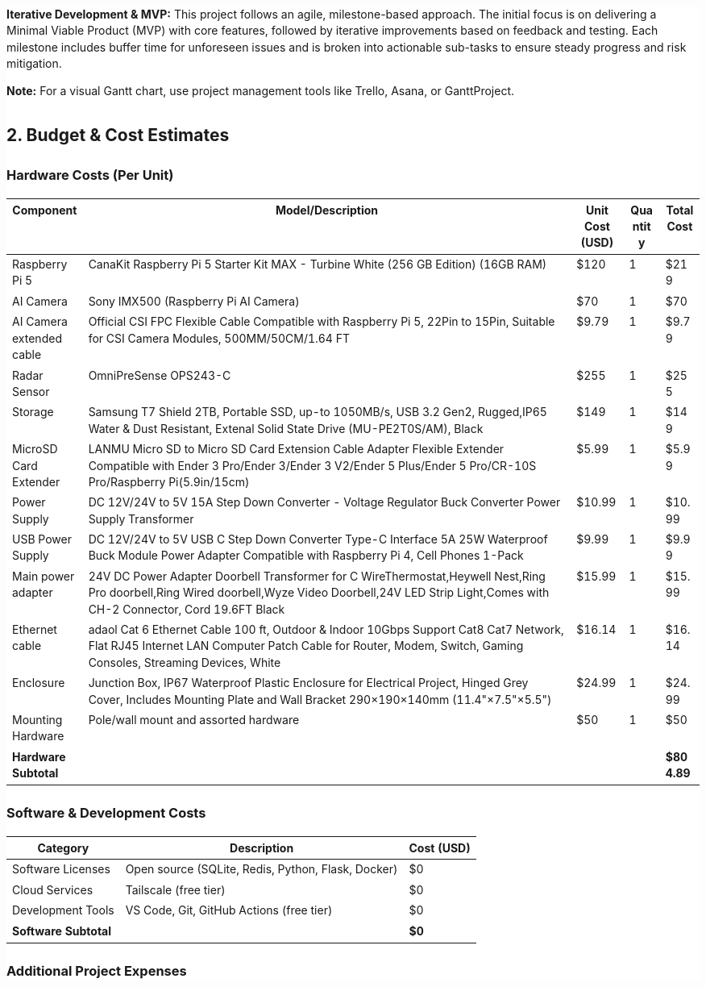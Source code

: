 **Iterative Development & MVP:**
This project follows an agile, milestone-based approach. The initial focus is on delivering a Minimal Viable Product (MVP) with core features, followed by iterative improvements based on feedback and testing. Each milestone includes buffer time for unforeseen issues and is broken into actionable sub-tasks to ensure steady progress and risk mitigation.

**Note:** For a visual Gantt chart, use project management tools like Trello, Asana, or GanttProject.

## 2. Budget & Cost Estimates

### Hardware Costs (Per Unit)

| Component | Model/Description | Unit Cost (USD) | Quantity | Total Cost |
|-----------|-------------------|----------------|----------|------------|
| Raspberry Pi 5 | CanaKit Raspberry Pi 5 Starter Kit MAX - Turbine White (256 GB Edition) (16GB RAM) | $120 | 1 | $219 |
| AI Camera | Sony IMX500 (Raspberry Pi AI Camera) | $70 | 1 | $70 |
| AI Camera extended cable | Official CSI FPC Flexible Cable Compatible with Raspberry Pi 5, 22Pin to 15Pin, Suitable for CSI Camera Modules, 500MM/50CM/1.64 FT | $9.79 | 1 | $9.79 |
| Radar Sensor | OmniPreSense OPS243-C | $255 | 1 | $255 |
| Storage | Samsung T7 Shield 2TB, Portable SSD, up-to 1050MB/s, USB 3.2 Gen2, Rugged,IP65 Water & Dust Resistant, Extenal Solid State Drive (MU-PE2T0S/AM), Black | $149 | 1 | $149 |
| MicroSD Card Extender | LANMU Micro SD to Micro SD Card Extension Cable Adapter Flexible Extender Compatible with Ender 3 Pro/Ender 3/Ender 3 V2/Ender 5 Plus/Ender 5 Pro/CR-10S Pro/Raspberry Pi(5.9in/15cm) | $5.99 | 1 | $5.99 |
| Power Supply | DC 12V/24V to 5V 15A Step Down Converter - Voltage Regulator Buck Converter Power Supply Transformer | $10.99 | 1 | $10.99 |
| USB Power Supply | DC 12V/24V to 5V USB C Step Down Converter Type-C Interface 5A 25W Waterproof Buck Module Power Adapter Compatible with Raspberry Pi 4, Cell Phones 1-Pack | $9.99 | 1 | $9.99 |
| Main power adapter | 24V DC Power Adapter Doorbell Transformer for C WireThermostat,Heywell Nest,Ring Pro doorbell,Ring Wired doorbell,Wyze Video Doorbell,24V LED Strip Light,Comes with CH-2 Connector, Cord 19.6FT Black | $15.99 | 1 | $15.99 |
| Ethernet cable | adaol Cat 6 Ethernet Cable 100 ft, Outdoor & Indoor 10Gbps Support Cat8 Cat7 Network, Flat RJ45 Internet LAN Computer Patch Cable for Router, Modem, Switch, Gaming Consoles, Streaming Devices, White | $16.14 | 1 | $16.14 |
| Enclosure | Junction Box, IP67 Waterproof Plastic Enclosure for Electrical Project, Hinged Grey Cover, Includes Mounting Plate and Wall Bracket 290×190×140mm (11.4"×7.5"×5.5") | $24.99 | 1 | $24.99 |
| Mounting Hardware | Pole/wall mount and assorted hardware | $50 | 1 | $50 |
| **Hardware Subtotal** | | | | **$804.89** |

### Software & Development Costs

| Category | Description | Cost (USD) |
|----------|-------------|------------|
| Software Licenses | Open source (SQLite, Redis, Python, Flask, Docker) | $0 |
| Cloud Services | Tailscale (free tier) | $0 |
| Development Tools | VS Code, Git, GitHub Actions (free tier) | $0 |
| **Software Subtotal** | | **$0** |

### Additional Project Expenses
